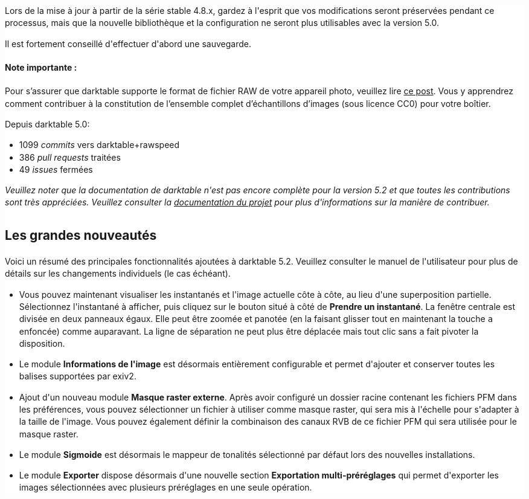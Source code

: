 
Lors de la mise à jour à partir de la série stable 4.8.x, gardez à l'esprit que
vos modifications seront préservées pendant ce processus, mais que la nouvelle
bibliothèque et la configuration ne seront plus utilisables avec la version 5.0.


Il est fortement conseillé d'effectuer d'abord une sauvegarde.


#### Note importante :
Pour s’assurer que darktable supporte le format de fichier RAW de votre appareil
photo, veuillez lire [ce post](https://discuss.pixls.us/t/raw-samples-wanted/5420?u=lebedevri).
Vous y apprendrez comment contribuer à la constitution de l’ensemble complet d’échantillons
d’images (sous licence CC0) pour votre boîtier.

Depuis darktable 5.0:

- 1099 _commits_ vers darktable+rawspeed
-  386 _pull requests_ traitées
-   49 _issues_ fermées
  
_Veuillez noter que la documentation de darktable n'est pas encore complète pour la version 5.2
et que toutes les contributions sont très appréciées. Veuillez consulter la
[documentation du projet](https://github.com/darktable-org/dtdocs#contributing)
pour plus d'informations sur la manière de contribuer._

## Les grandes nouveautés

Voici un résumé des principales fonctionnalités ajoutées à darktable
5.2. Veuillez consulter le manuel de l'utilisateur pour plus de détails
sur les changements individuels (le cas échéant).

- Vous pouvez maintenant visualiser les instantanés et l'image actuelle côte à côte,
  au lieu d'une superposition partielle. Sélectionnez l'instantané
  à afficher, puis cliquez sur le bouton situé à côté de **Prendre un
  instantané**. La fenêtre centrale est divisée en deux panneaux égaux. Elle
  peut être zoomée et panotée (en la faisant glisser tout en maintenant
  la touche <kbd>a</kbd> enfoncée) comme auparavant. La ligne de séparation ne peut
  plus être déplacée mais tout clic sans <kbd>a</kbd> fait pivoter la disposition.

- Le module **Informations de l'image** est désormais entièrement configurable
  et permet d'ajouter et conserver toutes les balises supportées par exiv2.
  
- Ajout d'un nouveau module **Masque raster externe**. Après avoir configuré
  un dossier racine contenant les fichiers PFM dans les préférences, vous pouvez
  sélectionner un fichier à utiliser comme masque raster, qui sera mis à
  l'échelle pour s'adapter à la taille de l'image. Vous pouvez également
  définir la combinaison des canaux RVB de ce fichier PFM qui sera utilisée
  pour le masque raster.

- Le module **Sigmoide** est désormais le mappeur de tonalités sélectionné par
  défaut lors des nouvelles installations.

- Le module **Exporter** dispose désormais d'une nouvelle section
  **Exportation multi-préréglages** qui permet d'exporter les images
  sélectionnées avec plusieurs préréglages en une seule opération.
